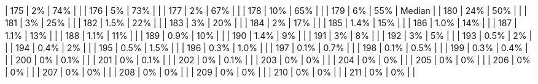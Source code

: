 | 175 | 2% | 74% |  |
| 176 | 5% | 73% |  |
| 177 | 2% | 67% |  |
| 178 | 10% | 65% |  |
| 179 | 6% | 55% | Median |
| 180 | 24% | 50% |  |
| 181 | 3% | 25% |  |
| 182 | 1.5% | 22% |  |
| 183 | 3% | 20% |  |
| 184 | 2% | 17% |  |
| 185 | 1.4% | 15% |  |
| 186 | 1.0% | 14% |  |
| 187 | 1.1% | 13% |  |
| 188 | 1.1% | 11% |  |
| 189 | 0.9% | 10% |  |
| 190 | 1.4% | 9% |  |
| 191 | 3% | 8% |  |
| 192 | 3% | 5% |  |
| 193 | 0.5% | 2% |  |
| 194 | 0.4% | 2% |  |
| 195 | 0.5% | 1.5% |  |
| 196 | 0.3% | 1.0% |  |
| 197 | 0.1% | 0.7% |  |
| 198 | 0.1% | 0.5% |  |
| 199 | 0.3% | 0.4% |  |
| 200 | 0% | 0.1% |  |
| 201 | 0% | 0.1% |  |
| 202 | 0% | 0.1% |  |
| 203 | 0% | 0% |  |
| 204 | 0% | 0% |  |
| 205 | 0% | 0% |  |
| 206 | 0% | 0% |  |
| 207 | 0% | 0% |  |
| 208 | 0% | 0% |  |
| 209 | 0% | 0% |  |
| 210 | 0% | 0% |  |
| 211 | 0% | 0% |  |